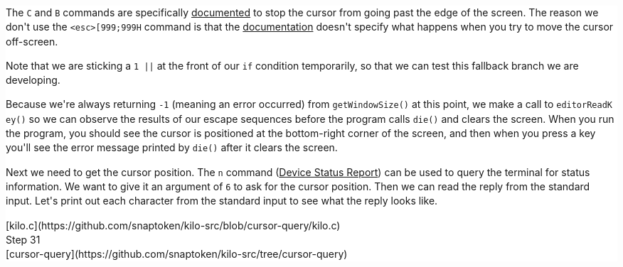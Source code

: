 The `C` and `B` commands are specifically
[documented](http://vt100.net/docs/vt100-ug/chapter3.html#CUD) to stop the
cursor from going past the edge of the screen. The reason we don't use the
`<esc>[999;999H` command is that the
[documentation](http://vt100.net/docs/vt100-ug/chapter3.html#CUP) doesn't
specify what happens when you try to move the cursor off-screen.

Note that we are sticking a `1 ||` at the front of our `if` condition
temporarily, so that we can test this fallback branch we are developing.

Because we're always returning `-1` (meaning an error occurred) from
`getWindowSize()` at this point, we make a call to `editorReadKey()` so we can
observe the results of our escape sequences before the program calls `die()`
and clears the screen. When you run the program, you should see the cursor is
positioned at the bottom-right corner of the screen, and then when you press a
key you'll see the error message printed by `die()` after it clears the screen.

Next we need to get the cursor position. The `n` command
([Device Status Report](http://vt100.net/docs/vt100-ug/chapter3.html#DSR)) can
be used to query the terminal for status information. We want to give it an
argument of `6` to ask for the cursor position. Then we can read the reply from
the standard input. Let's print out each character from the standard input to
see what the reply looks like.

<div class="diff">
<div class="diff-header">
  <div class="step-filename">[kilo.c](https://github.com/snaptoken/kilo-src/blob/cursor-query/kilo.c)</div>
  <div class="step-number">Step 31</div>
  <div class="step-name">[cursor-query](https://github.com/snaptoken/kilo-src/tree/cursor-query)</div>
